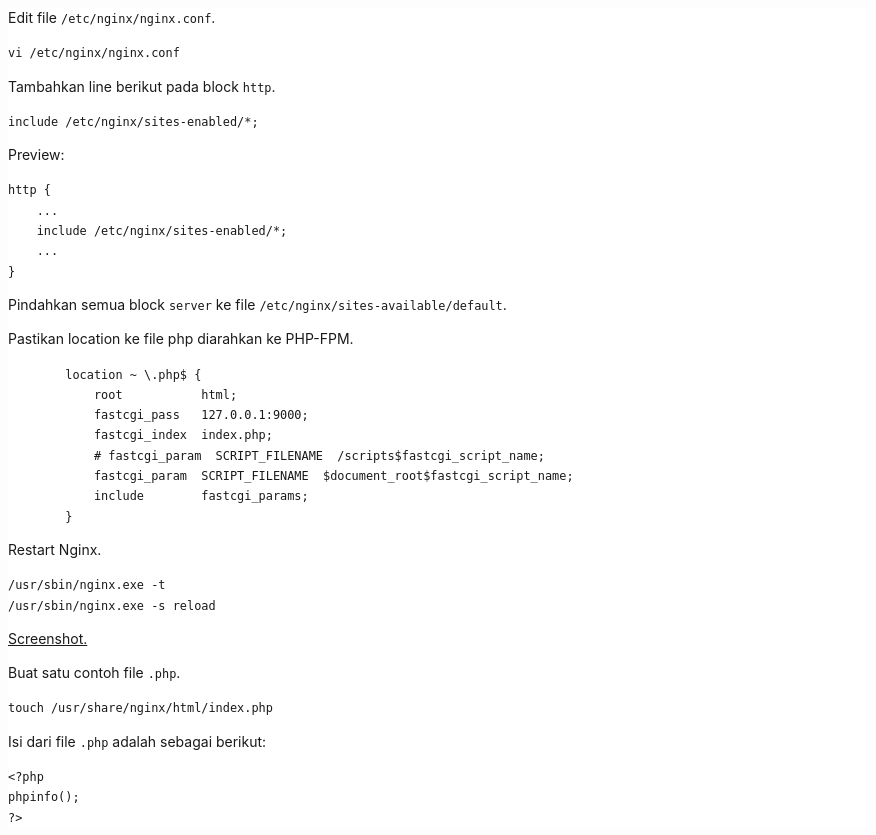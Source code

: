 Edit file `/etc/nginx/nginx.conf`.

```
vi /etc/nginx/nginx.conf
```

Tambahkan line berikut pada block `http`.

```
include /etc/nginx/sites-enabled/*;
```

Preview:

```
http {
    ...
    include /etc/nginx/sites-enabled/*;
    ...
}
```

Pindahkan semua block `server` ke file `/etc/nginx/sites-available/default`.

Pastikan location ke file php diarahkan ke PHP-FPM.

```
        location ~ \.php$ {
            root           html;
            fastcgi_pass   127.0.0.1:9000;
            fastcgi_index  index.php;
            # fastcgi_param  SCRIPT_FILENAME  /scripts$fastcgi_script_name;
            fastcgi_param  SCRIPT_FILENAME  $document_root$fastcgi_script_name;
            include        fastcgi_params;
        }
```

Restart Nginx.

```
/usr/sbin/nginx.exe -t
/usr/sbin/nginx.exe -s reload
```

[Screenshot.](https://res.cloudinary.com/ijortengab/image/upload/v1/ijortengab.id/2021/screenshot.2021-03-02_05.06.39.jpg)

Buat satu contoh file `.php`.

```
touch /usr/share/nginx/html/index.php
```

Isi dari file `.php` adalah sebagai berikut:

```
<?php
phpinfo();
?>
```
